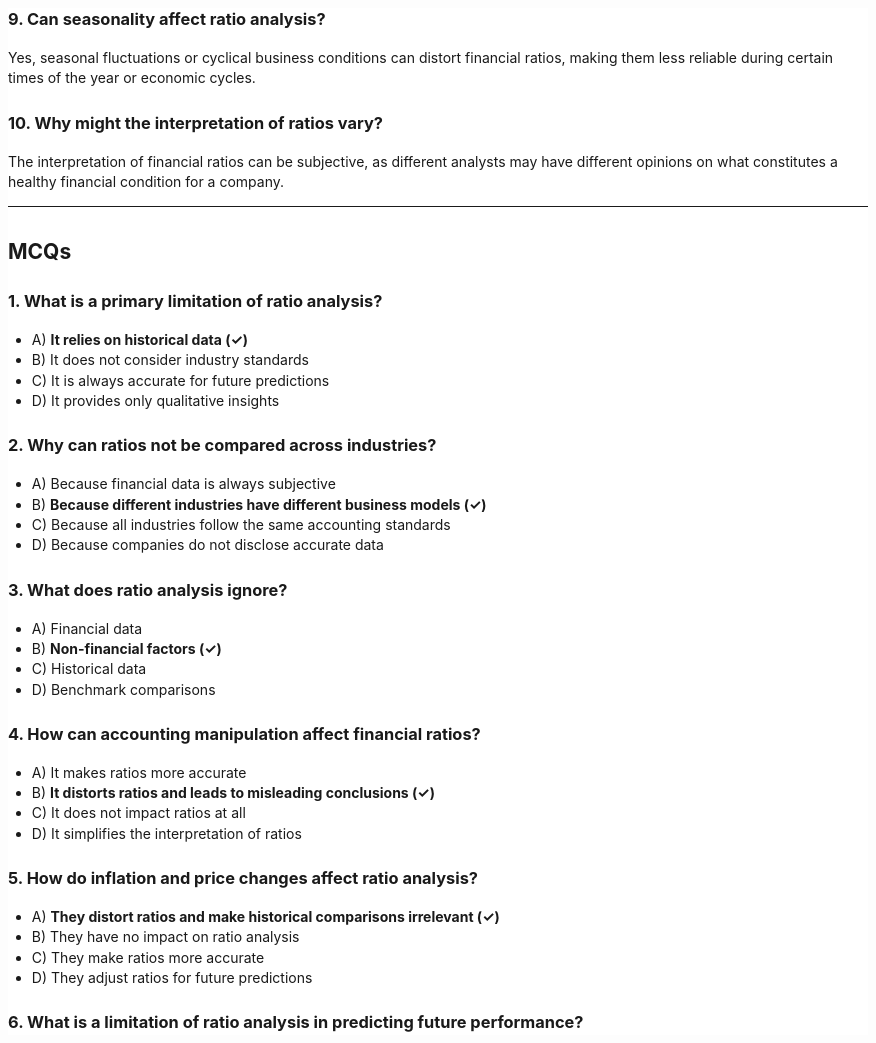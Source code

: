 ### 9. Can seasonality affect ratio analysis?

Yes, seasonal fluctuations or cyclical business conditions can distort financial ratios, making them less reliable during certain times of the year or economic cycles.

### 10. Why might the interpretation of ratios vary?

The interpretation of financial ratios can be subjective, as different analysts may have different opinions on what constitutes a healthy financial condition for a company.

---

## MCQs

### 1. What is a primary limitation of ratio analysis?

- A) **It relies on historical data (✓)**
- B) It does not consider industry standards
- C) It is always accurate for future predictions
- D) It provides only qualitative insights

### 2. Why can ratios not be compared across industries?

- A) Because financial data is always subjective
- B) **Because different industries have different business models (✓)**
- C) Because all industries follow the same accounting standards
- D) Because companies do not disclose accurate data

### 3. What does ratio analysis ignore?

- A) Financial data
- B) **Non-financial factors (✓)**
- C) Historical data
- D) Benchmark comparisons

### 4. How can accounting manipulation affect financial ratios?

- A) It makes ratios more accurate
- B) **It distorts ratios and leads to misleading conclusions (✓)**
- C) It does not impact ratios at all
- D) It simplifies the interpretation of ratios

### 5. How do inflation and price changes affect ratio analysis?

- A) **They distort ratios and make historical comparisons irrelevant (✓)**
- B) They have no impact on ratio analysis
- C) They make ratios more accurate
- D) They adjust ratios for future predictions

### 6. What is a limitation of ratio analysis in predicting future performance?
